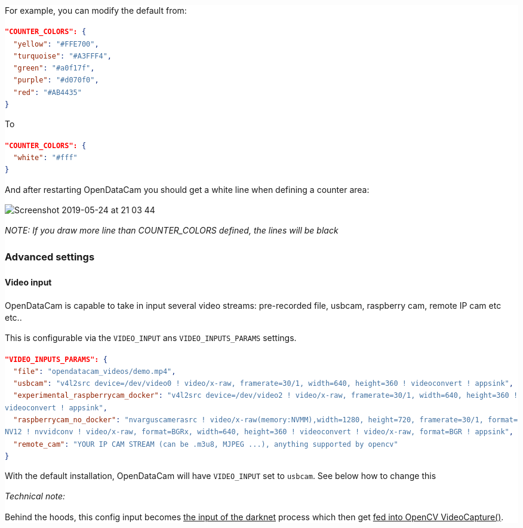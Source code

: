 For example, you can modify the default from:

```json
"COUNTER_COLORS": {
  "yellow": "#FFE700",
  "turquoise": "#A3FFF4",
  "green": "#a0f17f",
  "purple": "#d070f0",
  "red": "#AB4435"
}
```

To 

```json
"COUNTER_COLORS": {
  "white": "#fff"
}
```

And after restarting OpenDataCam you should get a white line when defining a counter area:

![Screenshot 2019-05-24 at 21 03 44](https://user-images.githubusercontent.com/533590/58361790-71f31c80-7e67-11e9-8b35-ecabb4a1e78a.png)

_NOTE: If you draw more line than COUNTER_COLORS defined, the lines will be black_

### Advanced settings

#### Video input

OpenDataCam is capable to take in input several video streams: pre-recorded file, usbcam, raspberry cam, remote IP cam etc etc..

This is configurable via the `VIDEO_INPUT` ans `VIDEO_INPUTS_PARAMS` settings.

```json
"VIDEO_INPUTS_PARAMS": {
  "file": "opendatacam_videos/demo.mp4",
  "usbcam": "v4l2src device=/dev/video0 ! video/x-raw, framerate=30/1, width=640, height=360 ! videoconvert ! appsink",
  "experimental_raspberrycam_docker": "v4l2src device=/dev/video2 ! video/x-raw, framerate=30/1, width=640, height=360 ! videoconvert ! appsink",
  "raspberrycam_no_docker": "nvarguscamerasrc ! video/x-raw(memory:NVMM),width=1280, height=720, framerate=30/1, format=NV12 ! nvvidconv ! video/x-raw, format=BGRx, width=640, height=360 ! videoconvert ! video/x-raw, format=BGR ! appsink",
  "remote_cam": "YOUR IP CAM STREAM (can be .m3u8, MJPEG ...), anything supported by opencv"
}
```

With the default installation, OpenDataCam will have `VIDEO_INPUT` set to `usbcam`. See below how to change this

_Technical note:_

Behind the hoods, this config input becomes [the input of the darknet](https://github.com/opendatacam/opendatacam/blob/master/server/processes/YOLO.js#L32) process which then get [fed into OpenCV VideoCapture()](https://github.com/AlexeyAB/darknet/blob/master/src/image_opencv.cpp#L577).
